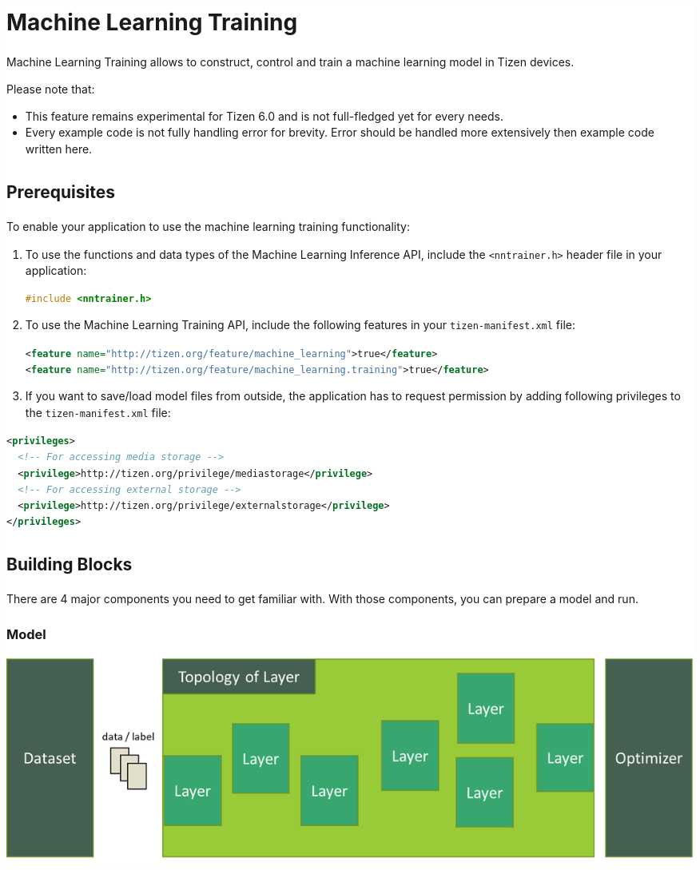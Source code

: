 # Machine Learning Training

Machine Learning Training allows to construct, control and train a machine learning model in Tizen devices.

Please note that:

* This feature remains experimental for Tizen 6.0 and is not full-fledged yet for every needs.
* Every example code is not fully handling error for brevity. Error should be handled more extensively then example code written here.

## Prerequisites

To enable your application to use the machine learning training functionality:

1. To use the functions and data types of the Machine Learning Inference API, include the `<nntrainer.h>` header file in your application:

   ```c
   #include <nntrainer.h>
   ```

2. To use the Machine Learning Training API, include the following features in your `tizen-manifest.xml` file:

   ```xml
   <feature name="http://tizen.org/feature/machine_learning">true</feature>
   <feature name="http://tizen.org/feature/machine_learning.training">true</feature>
   ```

3. If you want to save/load model files from outside, the application has to request permission by adding following privileges to the `tizen-manifest.xml` file:

  ```xml
  <privileges>
    <!-- For accessing media storage -->
    <privilege>http://tizen.org/privilege/mediastorage</privilege>
    <!-- For accessing external storage -->
    <privilege>http://tizen.org/privilege/externalstorage</privilege>
  </privileges>
  ```

## Building Blocks

There are 4 major components you need to get familiar with. With those components, you can prepare a model and run.

### Model

![model](./media/model.png)
